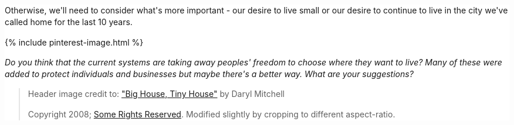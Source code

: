 Otherwise, we'll need to consider what's more important - our desire to live small or our desire to continue to live in the city we've called home for the last 10 years.

{% include pinterest-image.html %}

_Do you think that the current systems are taking away peoples' freedom to choose where they want to live? Many of these were added to protect individuals and businesses but maybe there's a better way. What are your suggestions?_

> Header image credit to: ["Big House, Tiny House"](https://www.flickr.com/photos/daryl_mitchell/2407030202/) by Daryl Mitchell
>
> Copyright 2008; [Some Rights Reserved](https://creativecommons.org/licenses/by-sa/2.0/).
> Modified slightly by cropping to different aspect-ratio.
